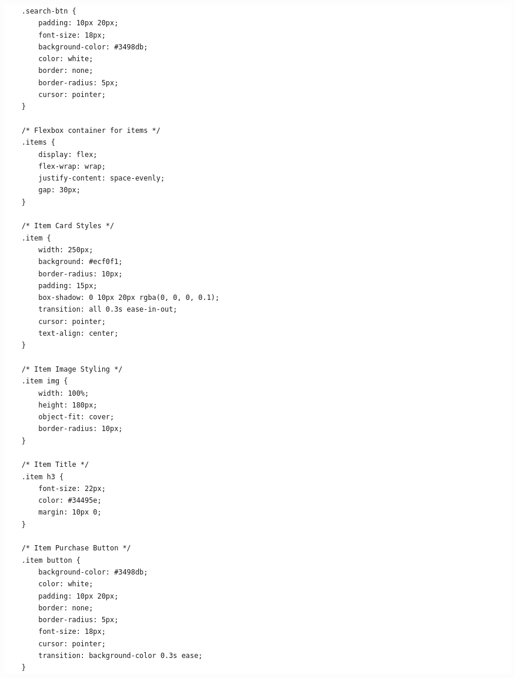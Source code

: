         .search-btn {
            padding: 10px 20px;
            font-size: 18px;
            background-color: #3498db;
            color: white;
            border: none;
            border-radius: 5px;
            cursor: pointer;
        }

        /* Flexbox container for items */
        .items {
            display: flex;
            flex-wrap: wrap;
            justify-content: space-evenly;
            gap: 30px;
        }

        /* Item Card Styles */
        .item {
            width: 250px;
            background: #ecf0f1;
            border-radius: 10px;
            padding: 15px;
            box-shadow: 0 10px 20px rgba(0, 0, 0, 0.1);
            transition: all 0.3s ease-in-out;
            cursor: pointer;
            text-align: center;
        }

        /* Item Image Styling */
        .item img {
            width: 100%;
            height: 180px;
            object-fit: cover;
            border-radius: 10px;
        }

        /* Item Title */
        .item h3 {
            font-size: 22px;
            color: #34495e;
            margin: 10px 0;
        }

        /* Item Purchase Button */
        .item button {
            background-color: #3498db;
            color: white;
            padding: 10px 20px;
            border: none;
            border-radius: 5px;
            font-size: 18px;
            cursor: pointer;
            transition: background-color 0.3s ease;
        }
